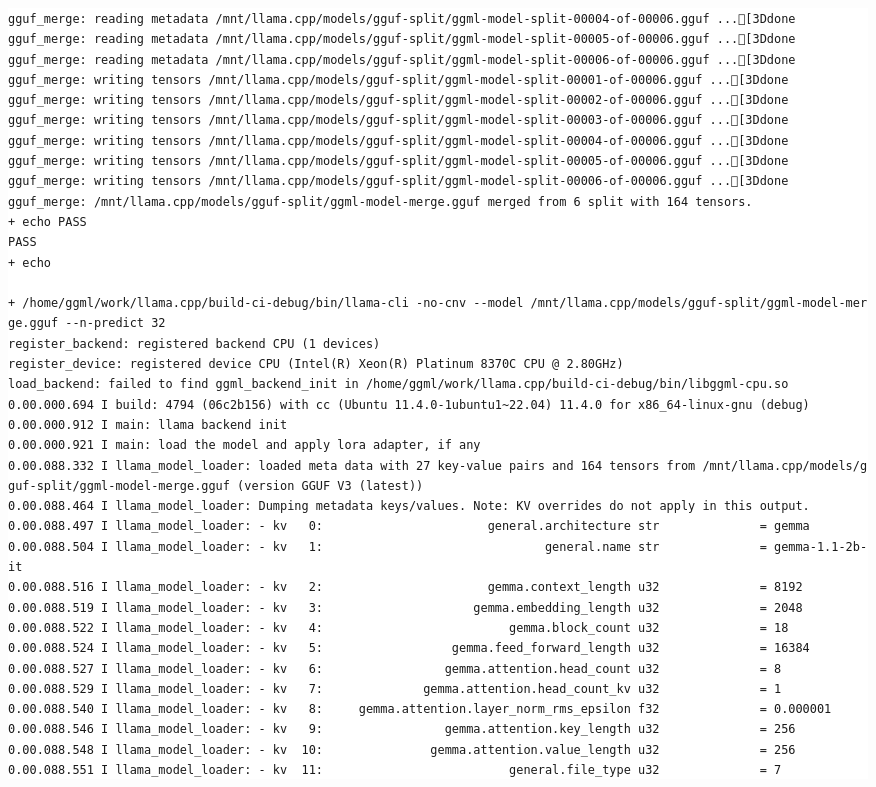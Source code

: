 ```
gguf_merge: reading metadata /mnt/llama.cpp/models/gguf-split/ggml-model-split-00004-of-00006.gguf ...[3Ddone
gguf_merge: reading metadata /mnt/llama.cpp/models/gguf-split/ggml-model-split-00005-of-00006.gguf ...[3Ddone
gguf_merge: reading metadata /mnt/llama.cpp/models/gguf-split/ggml-model-split-00006-of-00006.gguf ...[3Ddone
gguf_merge: writing tensors /mnt/llama.cpp/models/gguf-split/ggml-model-split-00001-of-00006.gguf ...[3Ddone
gguf_merge: writing tensors /mnt/llama.cpp/models/gguf-split/ggml-model-split-00002-of-00006.gguf ...[3Ddone
gguf_merge: writing tensors /mnt/llama.cpp/models/gguf-split/ggml-model-split-00003-of-00006.gguf ...[3Ddone
gguf_merge: writing tensors /mnt/llama.cpp/models/gguf-split/ggml-model-split-00004-of-00006.gguf ...[3Ddone
gguf_merge: writing tensors /mnt/llama.cpp/models/gguf-split/ggml-model-split-00005-of-00006.gguf ...[3Ddone
gguf_merge: writing tensors /mnt/llama.cpp/models/gguf-split/ggml-model-split-00006-of-00006.gguf ...[3Ddone
gguf_merge: /mnt/llama.cpp/models/gguf-split/ggml-model-merge.gguf merged from 6 split with 164 tensors.
+ echo PASS
PASS
+ echo

+ /home/ggml/work/llama.cpp/build-ci-debug/bin/llama-cli -no-cnv --model /mnt/llama.cpp/models/gguf-split/ggml-model-merge.gguf --n-predict 32
register_backend: registered backend CPU (1 devices)
register_device: registered device CPU (Intel(R) Xeon(R) Platinum 8370C CPU @ 2.80GHz)
load_backend: failed to find ggml_backend_init in /home/ggml/work/llama.cpp/build-ci-debug/bin/libggml-cpu.so
0.00.000.694 I build: 4794 (06c2b156) with cc (Ubuntu 11.4.0-1ubuntu1~22.04) 11.4.0 for x86_64-linux-gnu (debug)
0.00.000.912 I main: llama backend init
0.00.000.921 I main: load the model and apply lora adapter, if any
0.00.088.332 I llama_model_loader: loaded meta data with 27 key-value pairs and 164 tensors from /mnt/llama.cpp/models/gguf-split/ggml-model-merge.gguf (version GGUF V3 (latest))
0.00.088.464 I llama_model_loader: Dumping metadata keys/values. Note: KV overrides do not apply in this output.
0.00.088.497 I llama_model_loader: - kv   0:                       general.architecture str              = gemma
0.00.088.504 I llama_model_loader: - kv   1:                               general.name str              = gemma-1.1-2b-it
0.00.088.516 I llama_model_loader: - kv   2:                       gemma.context_length u32              = 8192
0.00.088.519 I llama_model_loader: - kv   3:                     gemma.embedding_length u32              = 2048
0.00.088.522 I llama_model_loader: - kv   4:                          gemma.block_count u32              = 18
0.00.088.524 I llama_model_loader: - kv   5:                  gemma.feed_forward_length u32              = 16384
0.00.088.527 I llama_model_loader: - kv   6:                 gemma.attention.head_count u32              = 8
0.00.088.529 I llama_model_loader: - kv   7:              gemma.attention.head_count_kv u32              = 1
0.00.088.540 I llama_model_loader: - kv   8:     gemma.attention.layer_norm_rms_epsilon f32              = 0.000001
0.00.088.546 I llama_model_loader: - kv   9:                 gemma.attention.key_length u32              = 256
0.00.088.548 I llama_model_loader: - kv  10:               gemma.attention.value_length u32              = 256
0.00.088.551 I llama_model_loader: - kv  11:                          general.file_type u32              = 7
```